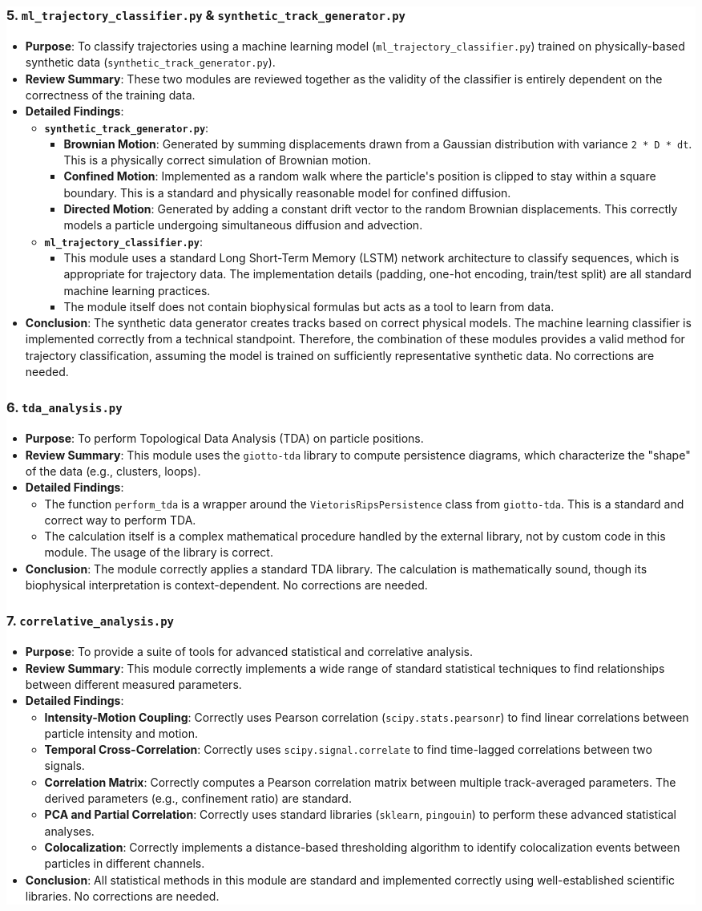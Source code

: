 ### 5. `ml_trajectory_classifier.py` & `synthetic_track_generator.py`

- **Purpose**: To classify trajectories using a machine learning model (`ml_trajectory_classifier.py`) trained on physically-based synthetic data (`synthetic_track_generator.py`).
- **Review Summary**: These two modules are reviewed together as the validity of the classifier is entirely dependent on the correctness of the training data.
- **Detailed Findings**:
    - **`synthetic_track_generator.py`**:
        - **Brownian Motion**: Generated by summing displacements drawn from a Gaussian distribution with variance `2 * D * dt`. This is a physically correct simulation of Brownian motion.
        - **Confined Motion**: Implemented as a random walk where the particle's position is clipped to stay within a square boundary. This is a standard and physically reasonable model for confined diffusion.
        - **Directed Motion**: Generated by adding a constant drift vector to the random Brownian displacements. This correctly models a particle undergoing simultaneous diffusion and advection.
    - **`ml_trajectory_classifier.py`**:
        - This module uses a standard Long Short-Term Memory (LSTM) network architecture to classify sequences, which is appropriate for trajectory data. The implementation details (padding, one-hot encoding, train/test split) are all standard machine learning practices.
        - The module itself does not contain biophysical formulas but acts as a tool to learn from data.
- **Conclusion**: The synthetic data generator creates tracks based on correct physical models. The machine learning classifier is implemented correctly from a technical standpoint. Therefore, the combination of these modules provides a valid method for trajectory classification, assuming the model is trained on sufficiently representative synthetic data. No corrections are needed.

### 6. `tda_analysis.py`

- **Purpose**: To perform Topological Data Analysis (TDA) on particle positions.
- **Review Summary**: This module uses the `giotto-tda` library to compute persistence diagrams, which characterize the "shape" of the data (e.g., clusters, loops).
- **Detailed Findings**:
    - The function `perform_tda` is a wrapper around the `VietorisRipsPersistence` class from `giotto-tda`. This is a standard and correct way to perform TDA.
    - The calculation itself is a complex mathematical procedure handled by the external library, not by custom code in this module. The usage of the library is correct.
- **Conclusion**: The module correctly applies a standard TDA library. The calculation is mathematically sound, though its biophysical interpretation is context-dependent. No corrections are needed.

### 7. `correlative_analysis.py`

- **Purpose**: To provide a suite of tools for advanced statistical and correlative analysis.
- **Review Summary**: This module correctly implements a wide range of standard statistical techniques to find relationships between different measured parameters.
- **Detailed Findings**:
    - **Intensity-Motion Coupling**: Correctly uses Pearson correlation (`scipy.stats.pearsonr`) to find linear correlations between particle intensity and motion.
    - **Temporal Cross-Correlation**: Correctly uses `scipy.signal.correlate` to find time-lagged correlations between two signals.
    - **Correlation Matrix**: Correctly computes a Pearson correlation matrix between multiple track-averaged parameters. The derived parameters (e.g., confinement ratio) are standard.
    - **PCA and Partial Correlation**: Correctly uses standard libraries (`sklearn`, `pingouin`) to perform these advanced statistical analyses.
    - **Colocalization**: Correctly implements a distance-based thresholding algorithm to identify colocalization events between particles in different channels.
- **Conclusion**: All statistical methods in this module are standard and implemented correctly using well-established scientific libraries. No corrections are needed.
